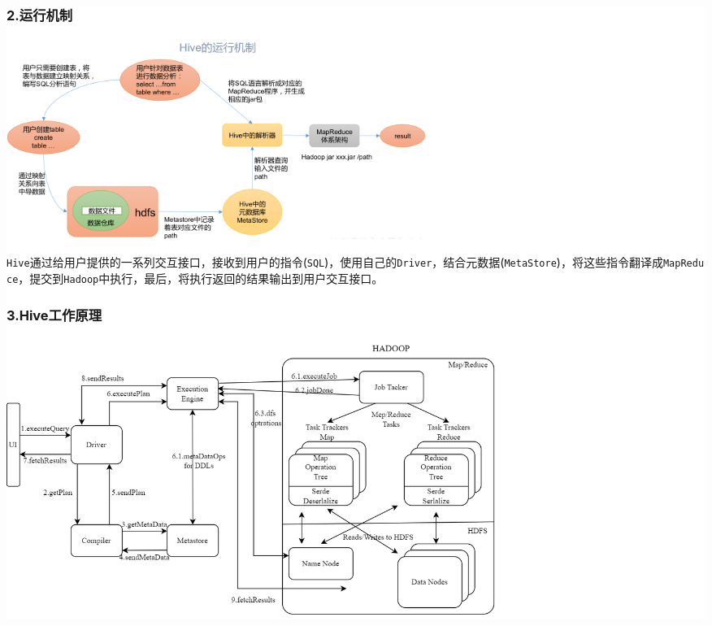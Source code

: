 ### 2.运行机制

<img src="images/image-20220531192107873.png" width="60%" />

`Hive`通过给用户提供的一系列交互接口，接收到用户的指令(`SQL`)，使用自己的`Driver`，结合元数据(`MetaStore`)，将这些指令翻译成`MapReduce`，提交到`Hadoop`中执行，最后，将执行返回的结果输出到用户交互接口。

### 3.Hive工作原理

<img src="images/hive_work.png" width="70%" />
